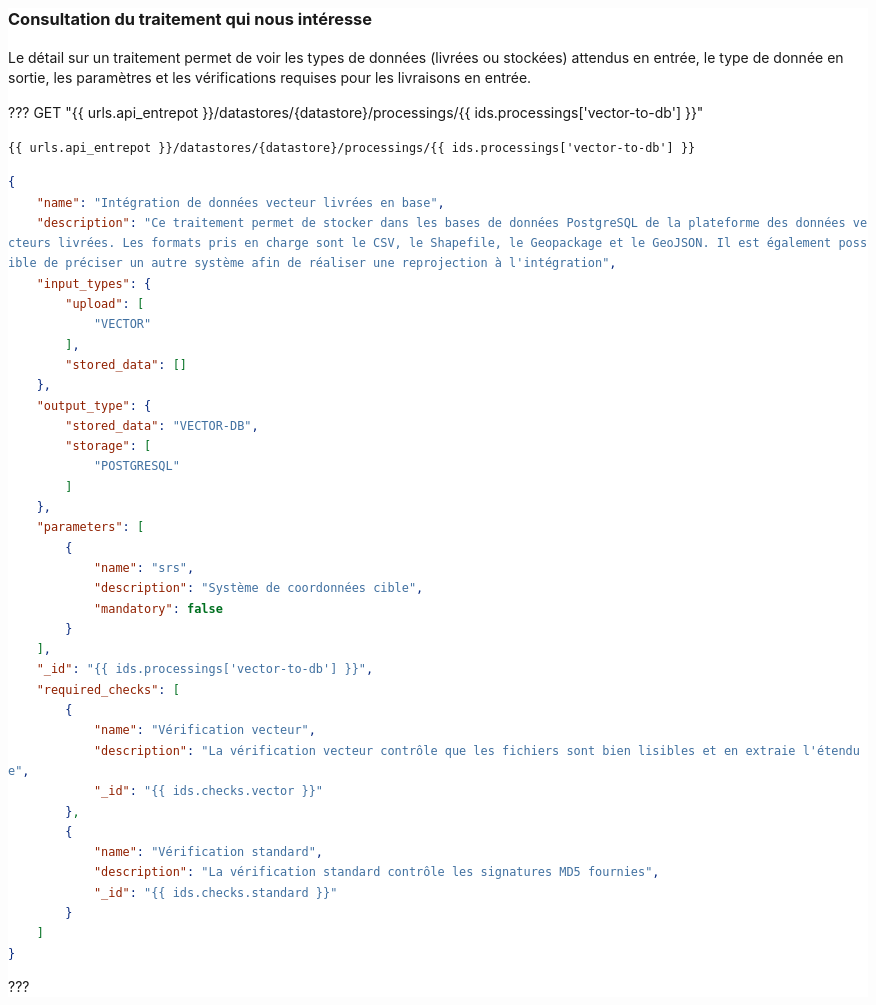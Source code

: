 ### Consultation du traitement qui nous intéresse

Le détail sur un traitement permet de voir les types de données (livrées ou stockées) attendus en entrée, le type de donnée en sortie, les paramètres et les vérifications requises pour les livraisons en entrée.

??? GET "{{ urls.api_entrepot }}/datastores/{datastore}/processings/{{ ids.processings['vector-to-db'] }}"

``` title="Contenu" 
{{ urls.api_entrepot }}/datastores/{datastore}/processings/{{ ids.processings['vector-to-db'] }}
```

```json
{
    "name": "Intégration de données vecteur livrées en base",
    "description": "Ce traitement permet de stocker dans les bases de données PostgreSQL de la plateforme des données vecteurs livrées. Les formats pris en charge sont le CSV, le Shapefile, le Geopackage et le GeoJSON. Il est également possible de préciser un autre système afin de réaliser une reprojection à l'intégration",
    "input_types": {
        "upload": [
            "VECTOR"
        ],
        "stored_data": []
    },
    "output_type": {
        "stored_data": "VECTOR-DB",
        "storage": [
            "POSTGRESQL"
        ]
    },
    "parameters": [
        {
            "name": "srs",
            "description": "Système de coordonnées cible",
            "mandatory": false
        }
    ],
    "_id": "{{ ids.processings['vector-to-db'] }}",
    "required_checks": [
        {
            "name": "Vérification vecteur",
            "description": "La vérification vecteur contrôle que les fichiers sont bien lisibles et en extraie l'étendue",
            "_id": "{{ ids.checks.vector }}"
        },
        {
            "name": "Vérification standard",
            "description": "La vérification standard contrôle les signatures MD5 fournies",
            "_id": "{{ ids.checks.standard }}"
        }
    ]
}
```
???
<br>
